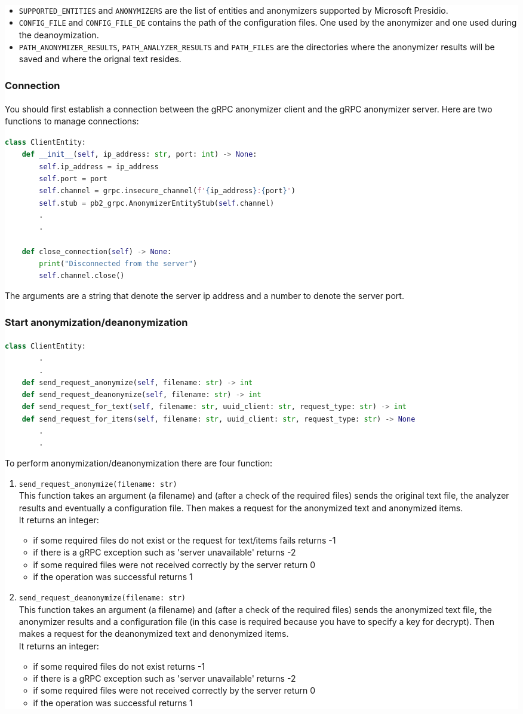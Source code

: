 * `SUPPORTED_ENTITIES` and `ANONYMIZERS` are the list of entities and anonymizers supported by Microsoft Presidio.</br>
* `CONFIG_FILE` and `CONFIG_FILE_DE` contains the path of the configuration files. One used by the anonymizer and one used during the deanoymization.</br>
* `PATH_ANONYMIZER_RESULTS`, `PATH_ANALYZER_RESULTS` and `PATH_FILES` are the directories where the anonymizer results will be saved and where the orignal text resides.

### Connection 
You should first establish a connection between the gRPC anonymizer client and the gRPC anonymizer server. Here are two functions to manage connections:

```python
class ClientEntity:
    def __init__(self, ip_address: str, port: int) -> None:
        self.ip_address = ip_address
        self.port = port
        self.channel = grpc.insecure_channel(f'{ip_address}:{port}')
        self.stub = pb2_grpc.AnonymizerEntityStub(self.channel)
        .
        .

    def close_connection(self) -> None:
        print("Disconnected from the server")
        self.channel.close()
```

The arguments are a string that denote the server ip address and a number to denote the server port.

### Start anonymization/deanonymization

```python
class ClientEntity:
        .
        .
    def send_request_anonymize(self, filename: str) -> int
    def send_request_deanonymize(self, filename: str) -> int
    def send_request_for_text(self, filename: str, uuid_client: str, request_type: str) -> int
    def send_request_for_items(self, filename: str, uuid_client: str, request_type: str) -> None
        .
        .
```
To perform anonymization/deanonymization there are four function:
1. `send_request_anonymize(filename: str)` </br>This function takes an argument (a filename) and (after a check of the required files) sends the original text file, the analyzer results and eventually a configuration file. Then makes a request for the anonymized text and anonymized items. </br> It returns an integer:
    * if some required files do not exist or the request for text/items fails returns -1
    * if there is a gRPC exception such as 'server unavailable' returns -2
    * if some required files were not received correctly by the server return 0
    * if the operation was successful returns 1

2. `send_request_deanonymize(filename: str)` </br> This function takes an argument (a filename) and (after a check of the required files) sends the anonymized text file, the anonymizer results and a configuration file (in this case is required because you have to specify a key for decrypt). Then makes a request for the deanonymized text and denonymized items. </br> It returns an integer:
    * if some required files do not exist returns -1
    * if there is a gRPC exception such as 'server unavailable' returns -2
    * if some required files were not received correctly by the server return 0
    * if the operation was successful returns 1
